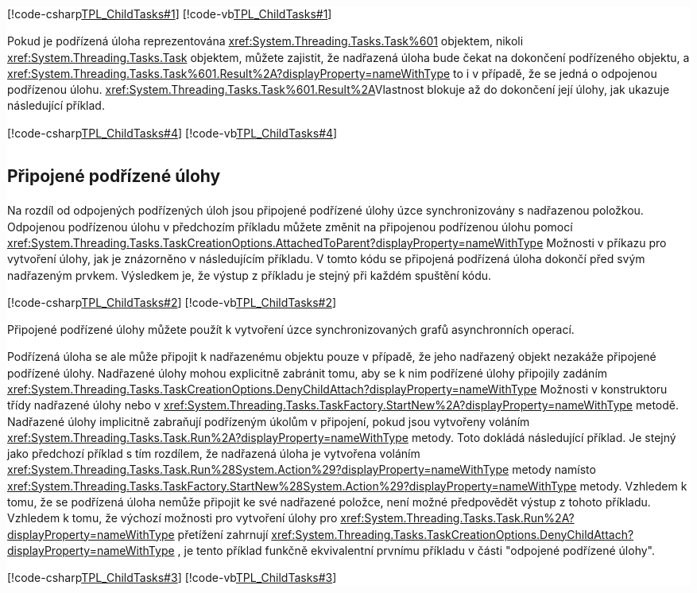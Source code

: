  [!code-csharp[TPL_ChildTasks#1](../../../samples/snippets/csharp/VS_Snippets_Misc/tpl_childtasks/cs/nested1.cs#1)]
 [!code-vb[TPL_ChildTasks#1](../../../samples/snippets/visualbasic/VS_Snippets_Misc/tpl_childtasks/vb/nested1.vb#1)]  
  
 Pokud je podřízená úloha reprezentována <xref:System.Threading.Tasks.Task%601> objektem, nikoli <xref:System.Threading.Tasks.Task> objektem, můžete zajistit, že nadřazená úloha bude čekat na dokončení podřízeného objektu, a <xref:System.Threading.Tasks.Task%601.Result%2A?displayProperty=nameWithType> to i v případě, že se jedná o odpojenou podřízenou úlohu. <xref:System.Threading.Tasks.Task%601.Result%2A>Vlastnost blokuje až do dokončení její úlohy, jak ukazuje následující příklad.  
  
 [!code-csharp[TPL_ChildTasks#4](../../../samples/snippets/csharp/VS_Snippets_Misc/tpl_childtasks/cs/childtasks.cs#4)]
 [!code-vb[TPL_ChildTasks#4](../../../samples/snippets/visualbasic/VS_Snippets_Misc/tpl_childtasks/vb/tpl_childtasks.vb#4)]  
  
## <a name="attached-child-tasks"></a>Připojené podřízené úlohy  
 Na rozdíl od odpojených podřízených úloh jsou připojené podřízené úlohy úzce synchronizovány s nadřazenou položkou. Odpojenou podřízenou úlohu v předchozím příkladu můžete změnit na připojenou podřízenou úlohu pomocí <xref:System.Threading.Tasks.TaskCreationOptions.AttachedToParent?displayProperty=nameWithType> Možnosti v příkazu pro vytvoření úlohy, jak je znázorněno v následujícím příkladu. V tomto kódu se připojená podřízená úloha dokončí před svým nadřazeným prvkem. Výsledkem je, že výstup z příkladu je stejný při každém spuštění kódu.  
  
 [!code-csharp[TPL_ChildTasks#2](../../../samples/snippets/csharp/VS_Snippets_Misc/tpl_childtasks/cs/child1.cs#2)]
 [!code-vb[TPL_ChildTasks#2](../../../samples/snippets/visualbasic/VS_Snippets_Misc/tpl_childtasks/vb/child1.vb#2)]  
  
 Připojené podřízené úlohy můžete použít k vytvoření úzce synchronizovaných grafů asynchronních operací.  
  
 Podřízená úloha se ale může připojit k nadřazenému objektu pouze v případě, že jeho nadřazený objekt nezakáže připojené podřízené úlohy. Nadřazené úlohy mohou explicitně zabránit tomu, aby se k nim podřízené úlohy připojily zadáním <xref:System.Threading.Tasks.TaskCreationOptions.DenyChildAttach?displayProperty=nameWithType> Možnosti v konstruktoru třídy nadřazené úlohy nebo v <xref:System.Threading.Tasks.TaskFactory.StartNew%2A?displayProperty=nameWithType> metodě. Nadřazené úlohy implicitně zabraňují podřízeným úkolům v připojení, pokud jsou vytvořeny voláním <xref:System.Threading.Tasks.Task.Run%2A?displayProperty=nameWithType> metody. Toto dokládá následující příklad. Je stejný jako předchozí příklad s tím rozdílem, že nadřazená úloha je vytvořena voláním <xref:System.Threading.Tasks.Task.Run%28System.Action%29?displayProperty=nameWithType> metody namísto <xref:System.Threading.Tasks.TaskFactory.StartNew%28System.Action%29?displayProperty=nameWithType> metody. Vzhledem k tomu, že se podřízená úloha nemůže připojit ke své nadřazené položce, není možné předpovědět výstup z tohoto příkladu. Vzhledem k tomu, že výchozí možnosti pro vytvoření úlohy pro <xref:System.Threading.Tasks.Task.Run%2A?displayProperty=nameWithType> přetížení zahrnují <xref:System.Threading.Tasks.TaskCreationOptions.DenyChildAttach?displayProperty=nameWithType> , je tento příklad funkčně ekvivalentní prvnímu příkladu v části "odpojené podřízené úlohy".  
  
 [!code-csharp[TPL_ChildTasks#3](../../../samples/snippets/csharp/VS_Snippets_Misc/tpl_childtasks/cs/child1a.cs#3)]
 [!code-vb[TPL_ChildTasks#3](../../../samples/snippets/visualbasic/VS_Snippets_Misc/tpl_childtasks/vb/child1a.vb#3)]  
  